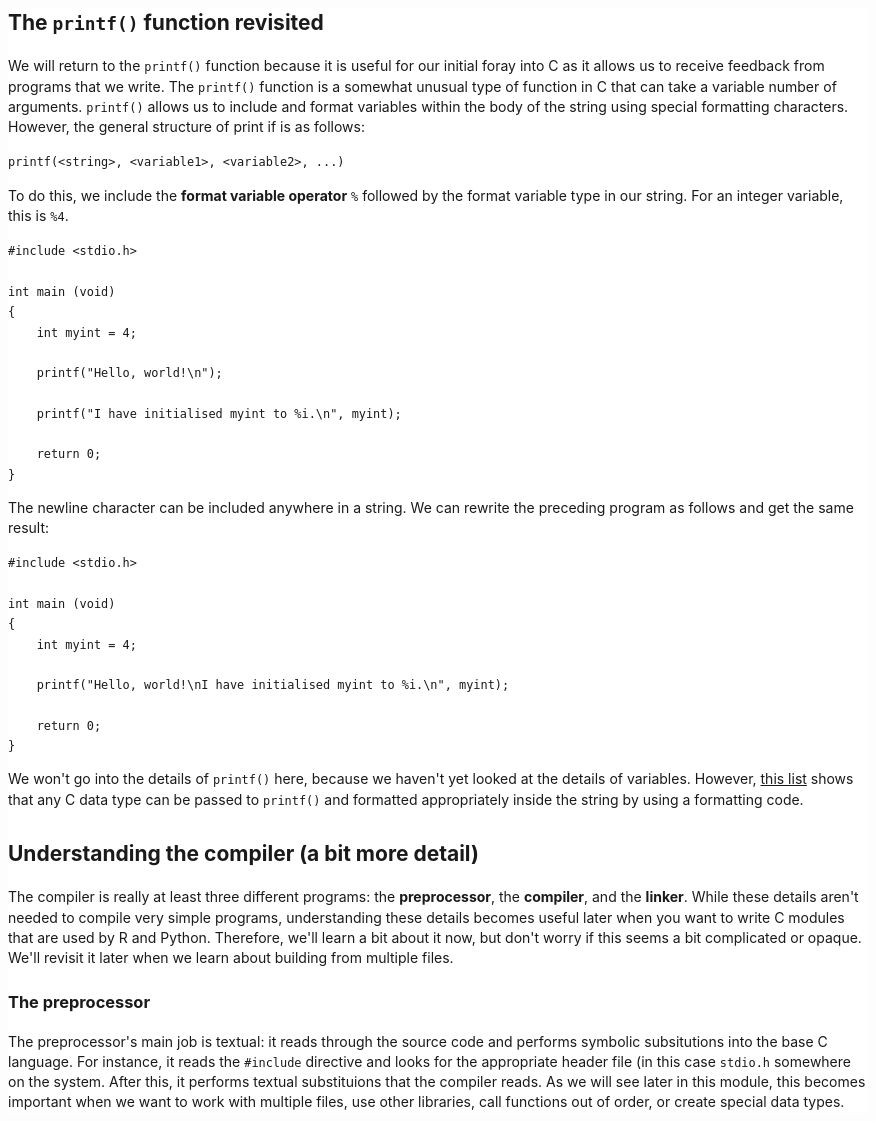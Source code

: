 ## The `printf()` function revisited

We will return to the `printf()` function because it is useful for our initial foray into C as it allows us to receive feedback from programs that we write. The `printf()` function is a somewhat unusual type of function in C that can take a variable number of arguments. `printf()` allows us to include and format variables within the body of the string using special formatting characters. However, the general structure of print if is as follows:

`printf(<string>, <variable1>, <variable2>, ...)`

To do this, we include the **format variable operator** `%` followed by the format variable type in our string. For an integer variable, this is `%4`.

    #include <stdio.h>
    
    int main (void)
    {
        int myint = 4;
        
        printf("Hello, world!\n"); 
        
        printf("I have initialised myint to %i.\n", myint); 
    
        return 0;
    }

The newline character can be included anywhere in a string. We can rewrite the preceding program as follows and get the same result:

    #include <stdio.h>
    
    int main (void)
    {
        int myint = 4;
        
        printf("Hello, world!\nI have initialised myint to %i.\n", myint); 
    
        return 0;
    }
    
We won't go into the details of `printf()` here, because we haven't yet looked at the details of variables. However, [this list](http://www.cdf.toronto.edu/~ajr/209/notes/printf.html) shows that any C data type can be passed to `printf()` and formatted appropriately inside the string by using a formatting code.


## Understanding the compiler (a bit more detail)

The compiler is really at least three different programs: the **preprocessor**, the **compiler**, and the **linker**. 
While these details aren't needed to compile very simple programs, understanding these details becomes useful later when you want to write C modules that are used by R and Python.
Therefore, we'll learn a bit about it now, but don't worry if this seems a bit complicated or opaque.
We'll revisit it later when we learn about building from multiple files.

### The preprocessor
The preprocessor's main job is textual: it reads through the source code and performs symbolic subsitutions into the base C language.
For instance, it reads the `#include` directive and looks for the appropriate header file (in this case `stdio.h` somewhere on the system.
After this, it performs textual substituions that the compiler reads. 
As we will see later in this module, this becomes important when we want to work with multiple files, use other libraries, call functions out of order, or create special data types.
